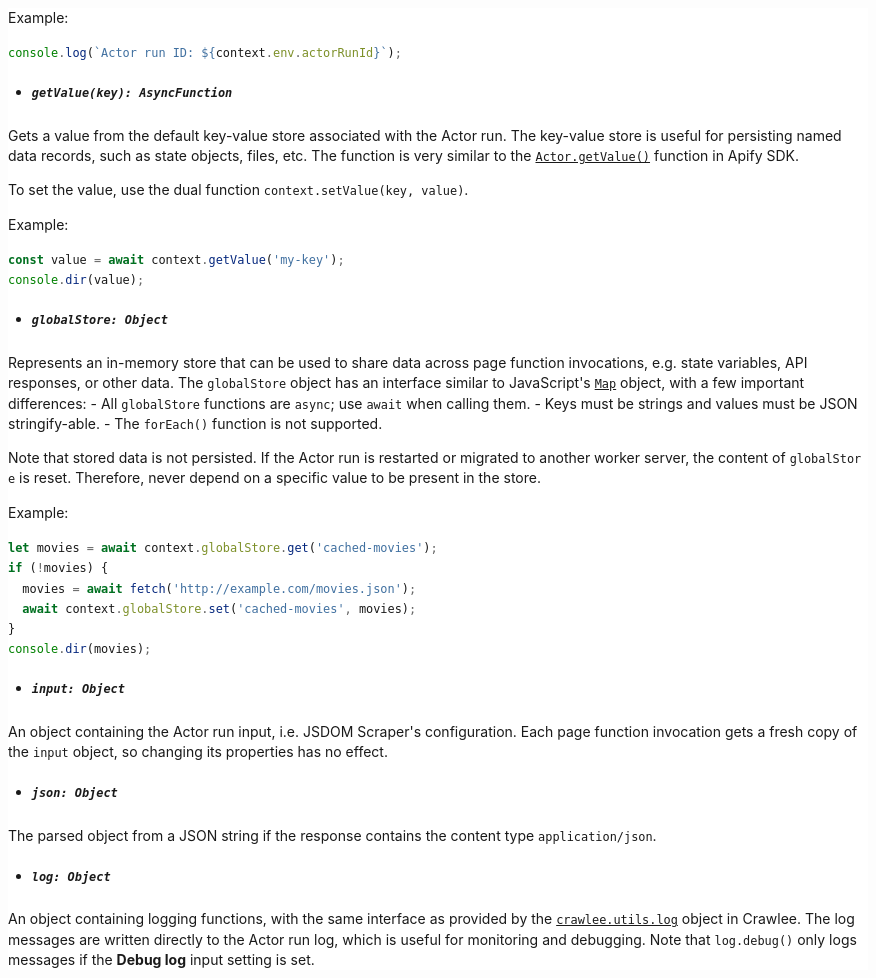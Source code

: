   Example:

  ```javascript
  console.log(`Actor run ID: ${context.env.actorRunId}`);
  ```

- ##### **`getValue(key): AsyncFunction`**

Gets a value from the default key-value store associated with the Actor run. The key-value store is useful for persisting named data records, such as state objects, files, etc. The function is very similar to the [`Actor.getValue()`](https://sdk.apify.com/api/apify/class/Actor#getValue) function in Apify SDK.

To set the value, use the dual function `context.setValue(key, value)`.

Example:

  ```javascript
  const value = await context.getValue('my-key');
  console.dir(value);
  ```

- ##### **`globalStore: Object`**

Represents an in-memory store that can be used to share data across page function invocations, e.g. state variables, API responses, or other data. The `globalStore` object has an interface similar to JavaScript's [`Map`](https://developer.mozilla.org/en-US/docs/Web/JavaScript/Reference/Global_Objects/Map) object, with a few important differences:
    - All `globalStore` functions are `async`; use `await` when calling them.
    - Keys must be strings and values must be JSON stringify-able.
    - The `forEach()` function is not supported.

Note that stored data is not persisted. If the Actor run is restarted or migrated to another worker server, the content of `globalStore` is reset. Therefore, never depend on a specific value to be present in the store.

  Example:

  ```javascript
  let movies = await context.globalStore.get('cached-movies');
  if (!movies) {
    movies = await fetch('http://example.com/movies.json');
    await context.globalStore.set('cached-movies', movies);
  }
  console.dir(movies);
  ```

- ##### **`input: Object`**

An object containing the Actor run input, i.e. JSDOM Scraper's configuration. Each page function invocation gets a fresh copy of the `input` object, so changing its properties has no effect.

- ##### **`json: Object`**

The parsed object from a JSON string if the response contains the content type `application/json`.

- ##### **`log: Object`**

An object containing logging functions, with the same interface as provided by the
  [`crawlee.utils.log`](https://crawlee.dev/api/core/class/Log) object in Crawlee. The log messages are written directly to the Actor run log, which is useful for monitoring and debugging. Note that `log.debug()` only logs messages if the **Debug log** input setting is set.
